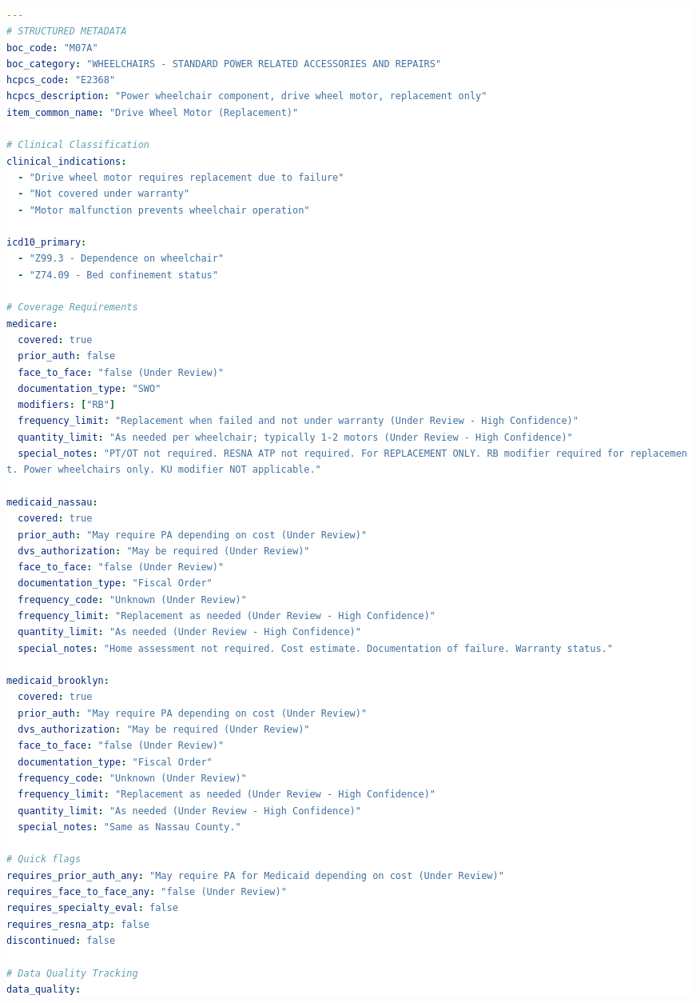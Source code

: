 ```yaml
---
# STRUCTURED METADATA
boc_code: "M07A"
boc_category: "WHEELCHAIRS - STANDARD POWER RELATED ACCESSORIES AND REPAIRS"
hcpcs_code: "E2368"
hcpcs_description: "Power wheelchair component, drive wheel motor, replacement only"
item_common_name: "Drive Wheel Motor (Replacement)"

# Clinical Classification
clinical_indications:
  - "Drive wheel motor requires replacement due to failure"
  - "Not covered under warranty"
  - "Motor malfunction prevents wheelchair operation"

icd10_primary:
  - "Z99.3 - Dependence on wheelchair"
  - "Z74.09 - Bed confinement status"

# Coverage Requirements
medicare:
  covered: true
  prior_auth: false
  face_to_face: "false (Under Review)"
  documentation_type: "SWO"
  modifiers: ["RB"]
  frequency_limit: "Replacement when failed and not under warranty (Under Review - High Confidence)"
  quantity_limit: "As needed per wheelchair; typically 1-2 motors (Under Review - High Confidence)"
  special_notes: "PT/OT not required. RESNA ATP not required. For REPLACEMENT ONLY. RB modifier required for replacement. Power wheelchairs only. KU modifier NOT applicable."

medicaid_nassau:
  covered: true
  prior_auth: "May require PA depending on cost (Under Review)"
  dvs_authorization: "May be required (Under Review)"
  face_to_face: "false (Under Review)"
  documentation_type: "Fiscal Order"
  frequency_code: "Unknown (Under Review)"
  frequency_limit: "Replacement as needed (Under Review - High Confidence)"
  quantity_limit: "As needed (Under Review - High Confidence)"
  special_notes: "Home assessment not required. Cost estimate. Documentation of failure. Warranty status."

medicaid_brooklyn:
  covered: true
  prior_auth: "May require PA depending on cost (Under Review)"
  dvs_authorization: "May be required (Under Review)"
  face_to_face: "false (Under Review)"
  documentation_type: "Fiscal Order"
  frequency_code: "Unknown (Under Review)"
  frequency_limit: "Replacement as needed (Under Review - High Confidence)"
  quantity_limit: "As needed (Under Review - High Confidence)"
  special_notes: "Same as Nassau County."

# Quick flags
requires_prior_auth_any: "May require PA for Medicaid depending on cost (Under Review)"
requires_face_to_face_any: "false (Under Review)"
requires_specialty_eval: false
requires_resna_atp: false
discontinued: false

# Data Quality Tracking
data_quality:
```